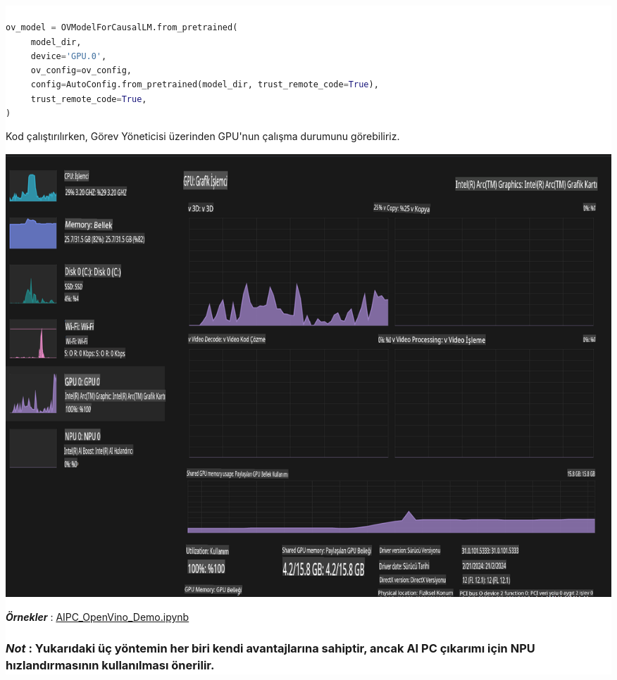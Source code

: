 ```python

ov_model = OVModelForCausalLM.from_pretrained(
     model_dir,
     device='GPU.0',
     ov_config=ov_config,
     config=AutoConfig.from_pretrained(model_dir, trust_remote_code=True),
     trust_remote_code=True,
)

```

Kod çalıştırılırken, Görev Yöneticisi üzerinden GPU'nun çalışma durumunu görebiliriz.

![openvino_gpu](../../../../../translated_images/aipc_OpenVINO_GPU.142b31f25c5ffcf8802077629d11fbae275e53aeeb0752e0cdccf826feca6875.tr.png)

***Örnekler*** : [AIPC_OpenVino_Demo.ipynb](../../../../../code/03.Inference/AIPC/AIPC_OpenVino_Demo.ipynb)

### ***Not*** : Yukarıdaki üç yöntemin her biri kendi avantajlarına sahiptir, ancak AI PC çıkarımı için NPU hızlandırmasının kullanılması önerilir.
